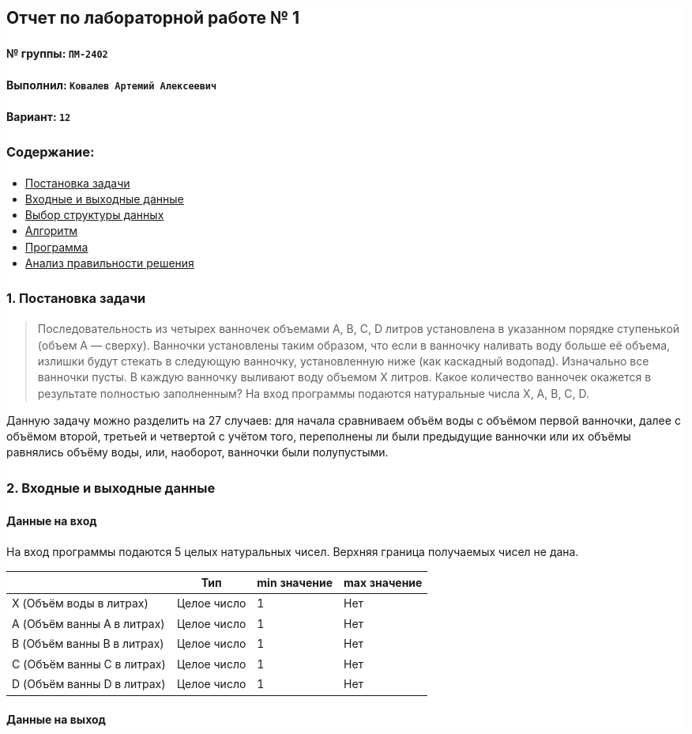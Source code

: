 ## Отчет по лабораторной работе № 1

#### № группы: `ПМ-2402`

   #### Выполнил: `Ковалев Артемий Алексеевич`

#### Вариант: `12`

### Cодержание:

- [Постановка задачи](#1-постановка-задачи)
- [Входные и выходные данные](#2-входные-и-выходные-данные)
- [Выбор структуры данных](#3-выбор-структуры-данных)
- [Алгоритм](#4-алгоритм)
- [Программа](#5-программа)
- [Анализ правильности решения](#6-анализ-правильности-решения)

### 1. Постановка задачи

> Последовательность из четырех ванночек объемами A, B, C, D литров установлена в указанном порядке ступенькой (объем A — сверху). Ванночки
установлены таким образом, что если в ванночку наливать воду больше её
объема, излишки будут стекать в следующую ванночку, установленную ниже (как каскадный водопад). Изначально все ванночки пусты. В каждую
ванночку выливают воду объемом X литров. Какое количество ванночек
окажется в результате полностью заполненным? На вход программы подаются натуральные числа X, A, B, C, D.

Данную задачу можно разделить на 27 случаев: для начала сравниваем объём воды с объёмом первой ванночки, далее с объёмом второй, третьей и четвертой 
с учётом того, переполнены ли были предыдущие ванночки или их объёмы равнялись объёму воды, или, наоборот, ванночки были полупустыми.

### 2. Входные и выходные данные

#### Данные на вход

На вход программы подаются 5 целых натуральных чисел. Верхняя граница получаемых
чисел не дана.

|                            | Тип         | min значение | max значение |
|----------------------------|-------------|--------------|--------------|
| X (Объём воды в литрах)    | Целое число | 1            | Нет          |
| A (Объём ванны A в литрах) | Целое число | 1            | Нет          |
| B (Объём ванны B в литрах) | Целое число | 1            | Нет          |
| C (Объём ванны C в литрах) | Целое число | 1            | Нет          |
| D (Объём ванны D в литрах) | Целое число | 1            | Нет          |

#### Данные на выход
